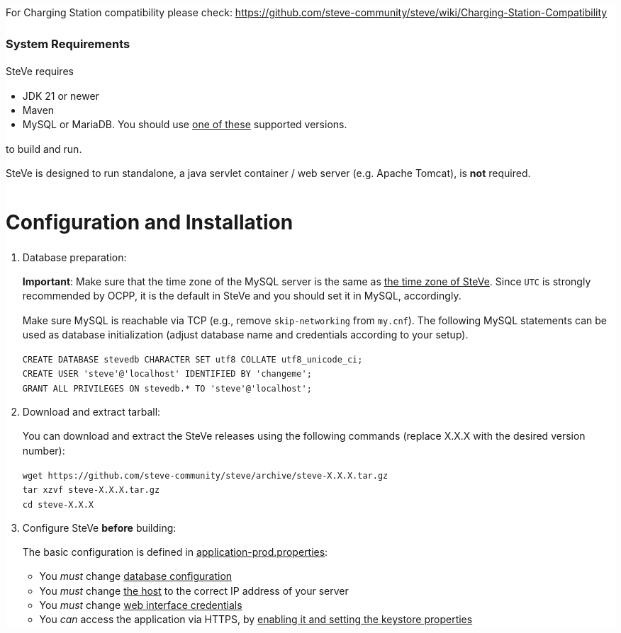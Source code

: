 For Charging Station compatibility please check:
https://github.com/steve-community/steve/wiki/Charging-Station-Compatibility

### System Requirements

SteVe requires 
* JDK 21 or newer
* Maven 
* MySQL or MariaDB. You should use [one of these](.github/workflows/main.yml#L11) supported versions.

to build and run. 

SteVe is designed to run standalone, a java servlet container / web server (e.g. Apache Tomcat), is **not** required.

# Configuration and Installation

1. Database preparation:

    **Important**: Make sure that the time zone of the MySQL server is the same as [the time zone of SteVe](src/main/java/de/rwth/idsg/steve/SteveConfiguration.java#L46). Since `UTC` is strongly recommended by OCPP, it is the default in SteVe and you should set it in MySQL, accordingly.

    Make sure MySQL is reachable via TCP (e.g., remove `skip-networking` from `my.cnf`).
    The following MySQL statements can be used as database initialization (adjust database name and credentials according to your setup).

    ```
    CREATE DATABASE stevedb CHARACTER SET utf8 COLLATE utf8_unicode_ci;
    CREATE USER 'steve'@'localhost' IDENTIFIED BY 'changeme';
    GRANT ALL PRIVILEGES ON stevedb.* TO 'steve'@'localhost';
    ```
        
2. Download and extract tarball:

    You can download and extract the SteVe releases using the following commands (replace X.X.X with the desired version number):
    ```
    wget https://github.com/steve-community/steve/archive/steve-X.X.X.tar.gz
    tar xzvf steve-X.X.X.tar.gz
    cd steve-X.X.X
    ```

3. Configure SteVe **before** building:

    The basic configuration is defined in [application-prod.properties](src/main/resources/application-prod.properties):
      - You _must_ change [database configuration](src/main/resources/application-prod.properties)
      - You _must_ change [the host](src/main/resources/application-prod.properties) to the correct IP address of your server
      - You _must_ change [web interface credentials](src/main/resources/application-prod.properties)
      - You _can_ access the application via HTTPS, by [enabling it and setting the keystore properties](src/main/resources/application-prod.properties)
     